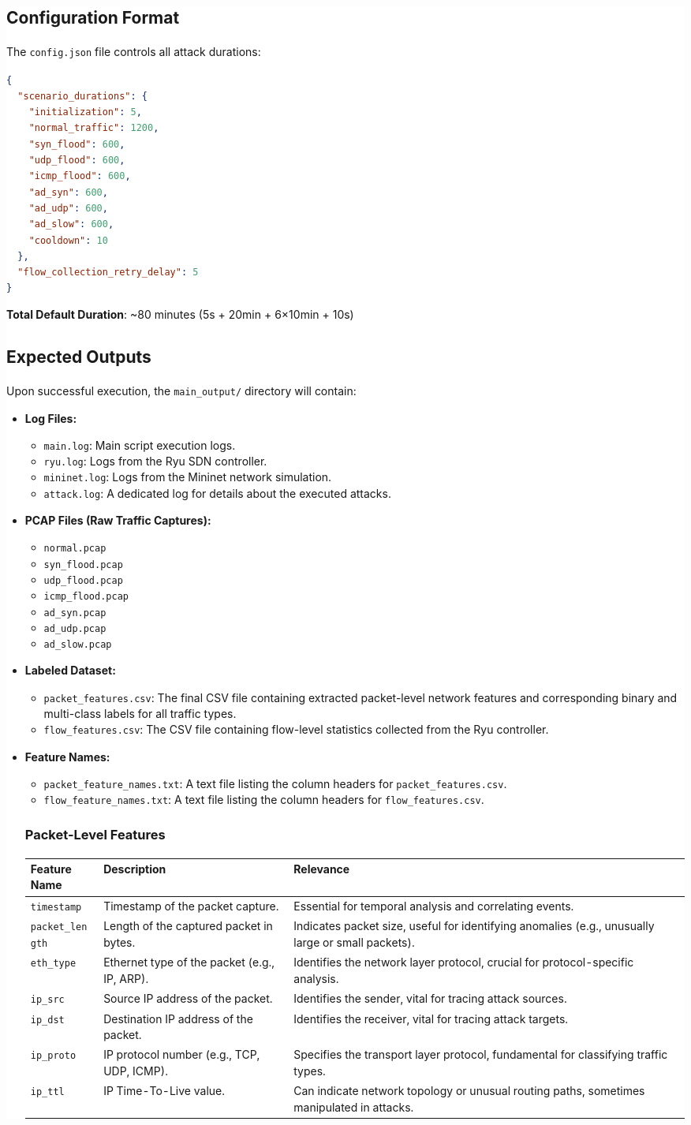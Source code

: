 ## Configuration Format

The `config.json` file controls all attack durations:

```json
{
  "scenario_durations": {
    "initialization": 5,
    "normal_traffic": 1200,
    "syn_flood": 600,
    "udp_flood": 600,
    "icmp_flood": 600,
    "ad_syn": 600,
    "ad_udp": 600,
    "ad_slow": 600,
    "cooldown": 10
  },
  "flow_collection_retry_delay": 5
}
```

**Total Default Duration**: ~80 minutes (5s + 20min + 6×10min + 10s)

## Expected Outputs

Upon successful execution, the `main_output/` directory will contain:

*   **Log Files:**
    *   `main.log`: Main script execution logs.
    *   `ryu.log`: Logs from the Ryu SDN controller.
    *   `mininet.log`: Logs from the Mininet network simulation.
    *   `attack.log`: A dedicated log for details about the executed attacks.
*   **PCAP Files (Raw Traffic Captures):**
    *   `normal.pcap`
    *   `syn_flood.pcap`
    *   `udp_flood.pcap`
    *   `icmp_flood.pcap`
    *   `ad_syn.pcap`
    *   `ad_udp.pcap`
    *   `ad_slow.pcap`
*   **Labeled Dataset:**
    *   `packet_features.csv`: The final CSV file containing extracted packet-level network features and corresponding binary and multi-class labels for all traffic types.
    *   `flow_features.csv`: The CSV file containing flow-level statistics collected from the Ryu controller.
*   **Feature Names:**
    *   `packet_feature_names.txt`: A text file listing the column headers for `packet_features.csv`.
    *   `flow_feature_names.txt`: A text file listing the column headers for `flow_features.csv`.

    ### Packet-Level Features
    | Feature Name | Description | Relevance |
    |---|---|---|
    | `timestamp` | Timestamp of the packet capture. | Essential for temporal analysis and correlating events. |
    | `packet_length` | Length of the captured packet in bytes. | Indicates packet size, useful for identifying anomalies (e.g., unusually large or small packets). |
    | `eth_type` | Ethernet type of the packet (e.g., IP, ARP). | Identifies the network layer protocol, crucial for protocol-specific analysis. |
    | `ip_src` | Source IP address of the packet. | Identifies the sender, vital for tracing attack sources. |
    | `ip_dst` | Destination IP address of the packet. | Identifies the receiver, vital for tracing attack targets. |
    | `ip_proto` | IP protocol number (e.g., TCP, UDP, ICMP). | Specifies the transport layer protocol, fundamental for classifying traffic types. |
    | `ip_ttl` | IP Time-To-Live value. | Can indicate network topology or unusual routing paths, sometimes manipulated in attacks. |